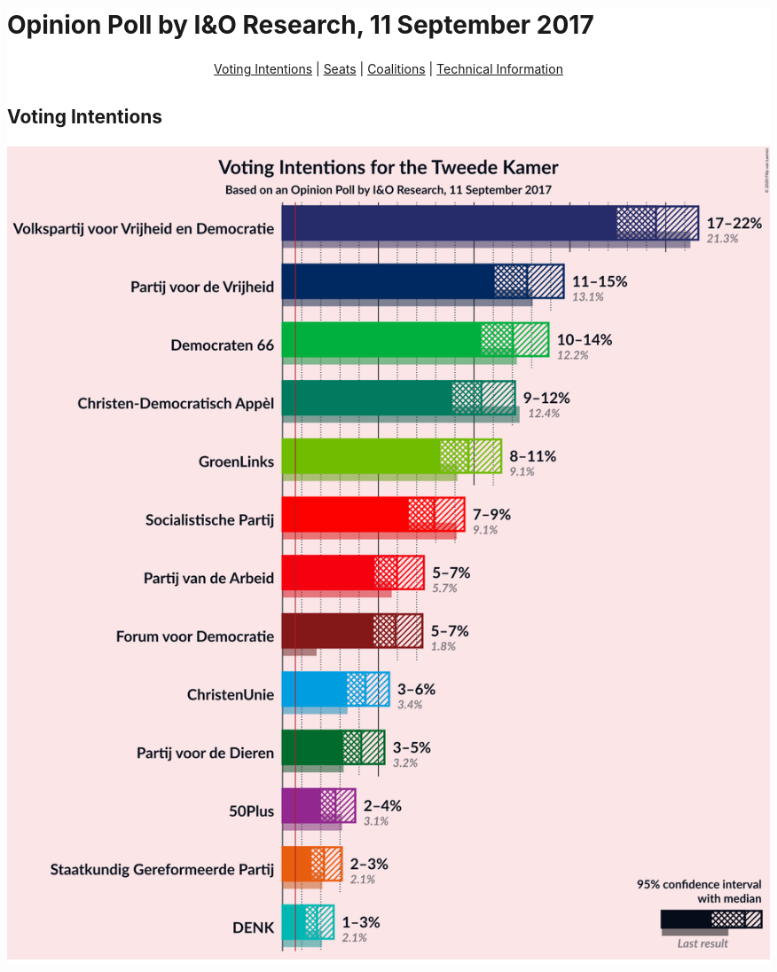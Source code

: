 # Opinion Poll by I&O Research, 11 September 2017

<p align="center"><a href="#voting-intentions">Voting Intentions</a> | <a href="#seats">Seats</a> | <a href="#coalitions">Coalitions</a> | <a href="#technical-information">Technical Information</a></p>

## Voting Intentions

![Graph with voting intentions not yet produced](2017-09-11-IOResearch.png "Voting Intentions")

